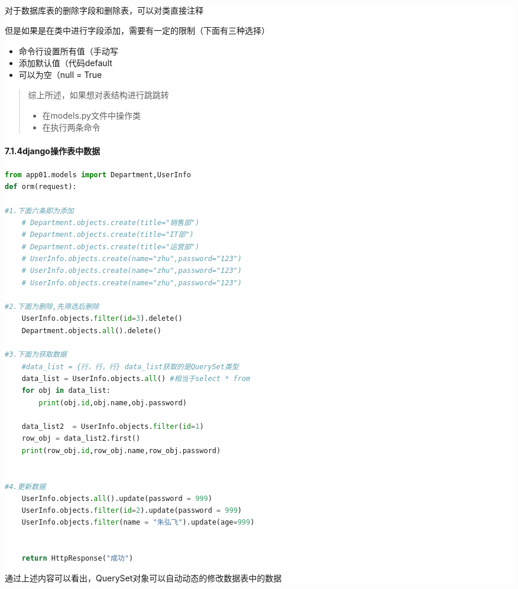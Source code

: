 

对于数据库表的删除字段和删除表，可以对类直接注释

但是如果是在类中进行字段添加，需要有一定的限制（下面有三种选择）

- 命令行设置所有值（手动写
- 添加默认值（代码default
- 可以为空（null = True

> 综上所述，如果想对表结构进行跳跳转
>
> - 在models.py文件中操作类
> - 在执行两条命令

#### 7.1.4django操作表中数据

```python
from app01.models import Department,UserInfo
def orm(request):

#1.下面六条即为添加
    # Department.objects.create(title="销售部")
    # Department.objects.create(title="IT部")
    # Department.objects.create(title="运营部")
    # UserInfo.objects.create(name="zhu",password="123")
    # UserInfo.objects.create(name="zhu",password="123")
    # UserInfo.objects.create(name="zhu",password="123")

#2.下面为删除,先筛选后删除
    UserInfo.objects.filter(id=3).delete()
    Department.objects.all().delete()

#3.下面为获取数据
    #data_list = {行，行，行} data_list获取的是QuerySet类型
    data_list = UserInfo.objects.all() #相当于select * from
    for obj in data_list:
        print(obj.id,obj.name,obj.password)

    data_list2  = UserInfo.objects.filter(id=1)
    row_obj = data_list2.first()
    print(row_obj.id,row_obj.name,row_obj.password)


#4.更新数据
    UserInfo.objects.all().update(password = 999)
    UserInfo.objects.filter(id=2).update(password = 999)
    UserInfo.objects.filter(name = "朱弘飞").update(age=999)


    return HttpResponse("成功")
```

通过上述内容可以看出，QuerySet对象可以自动动态的修改数据表中的数据
